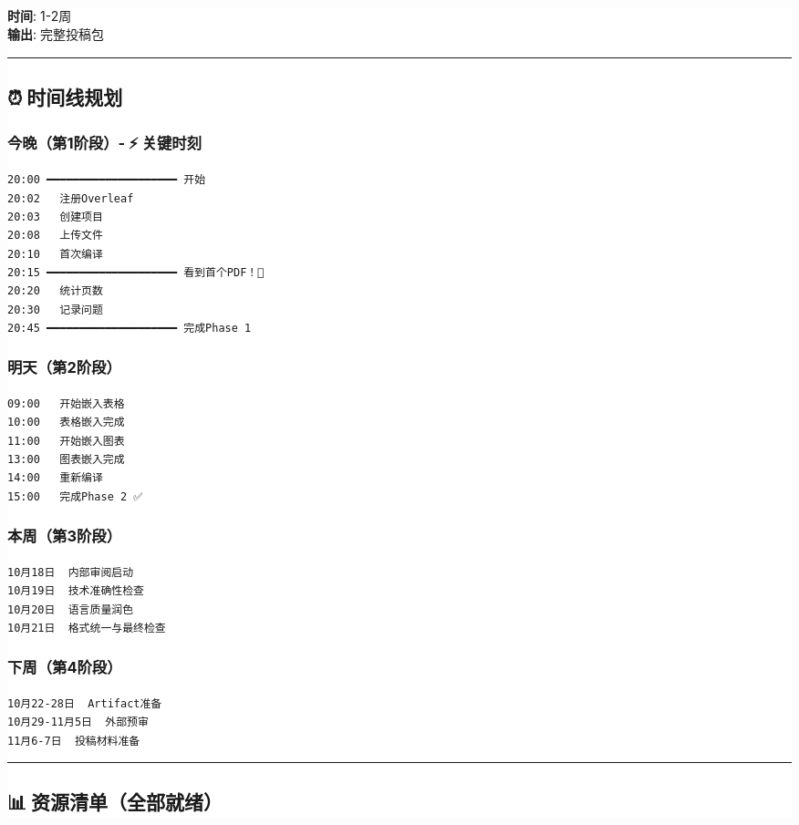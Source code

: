 **时间**: 1-2周  
**输出**: 完整投稿包

---

## ⏰ 时间线规划

### 今晚（第1阶段）- ⚡ 关键时刻

```text
20:00 ━━━━━━━━━━━━━━━━━━━━ 开始
20:02   注册Overleaf
20:03   创建项目
20:08   上传文件
20:10   首次编译
20:15 ━━━━━━━━━━━━━━━━━━━━ 看到首个PDF！🎉
20:20   统计页数
20:30   记录问题
20:45 ━━━━━━━━━━━━━━━━━━━━ 完成Phase 1
```

### 明天（第2阶段）

```text
09:00   开始嵌入表格
10:00   表格嵌入完成
11:00   开始嵌入图表
13:00   图表嵌入完成
14:00   重新编译
15:00   完成Phase 2 ✅
```

### 本周（第3阶段）

```text
10月18日  内部审阅启动
10月19日  技术准确性检查
10月20日  语言质量润色
10月21日  格式统一与最终检查
```

### 下周（第4阶段）

```text
10月22-28日  Artifact准备
10月29-11月5日  外部预审
11月6-7日  投稿材料准备
```

---

## 📊 资源清单（全部就绪）
